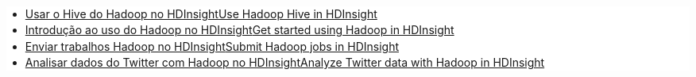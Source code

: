 * [<span data-ttu-id="6fb85-282">Usar o Hive do Hadoop no HDInsight</span><span class="sxs-lookup"><span data-stu-id="6fb85-282">Use Hadoop Hive in HDInsight</span></span>](hdinsight-use-hive.md)
* [<span data-ttu-id="6fb85-283">Introdução ao uso do Hadoop no HDInsight</span><span class="sxs-lookup"><span data-stu-id="6fb85-283">Get started using Hadoop in HDInsight</span></span>](hdinsight-hadoop-linux-tutorial-get-started.md)
* [<span data-ttu-id="6fb85-284">Enviar trabalhos Hadoop no HDInsight</span><span class="sxs-lookup"><span data-stu-id="6fb85-284">Submit Hadoop jobs in HDInsight</span></span>](hdinsight-submit-hadoop-jobs-programmatically.md)
* [<span data-ttu-id="6fb85-285">Analisar dados do Twitter com Hadoop no HDInsight</span><span class="sxs-lookup"><span data-stu-id="6fb85-285">Analyze Twitter data with Hadoop in HDInsight</span></span>](hdinsight-analyze-twitter-data.md)

